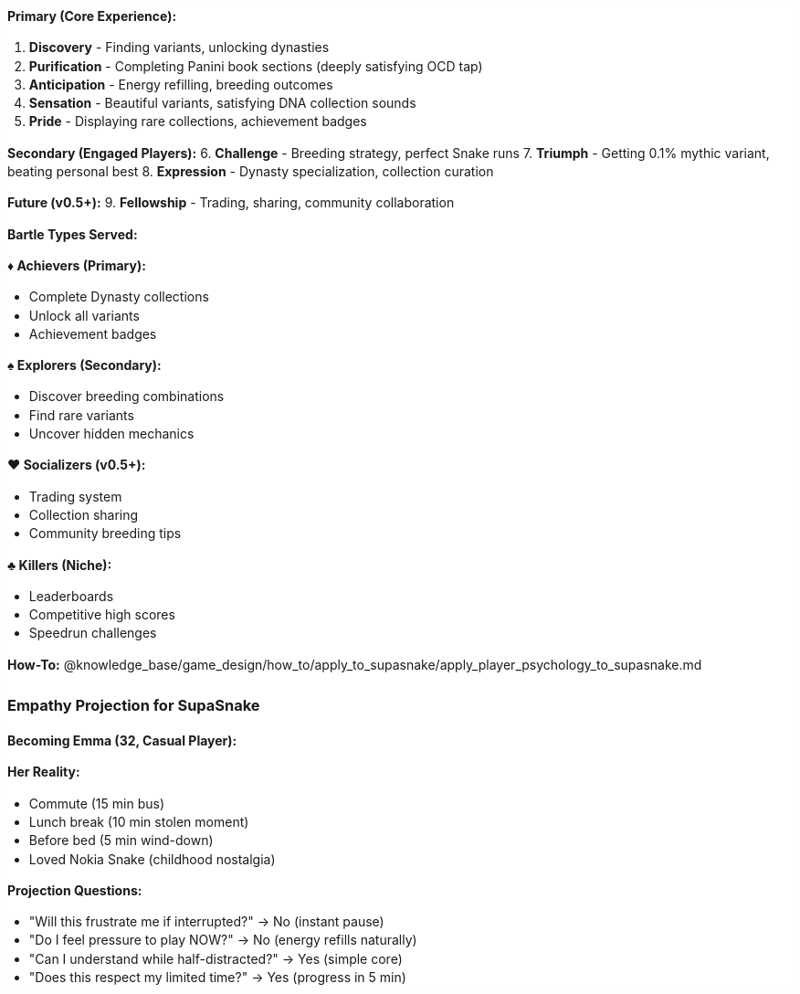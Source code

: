 **Primary (Core Experience):**
1. **Discovery** - Finding variants, unlocking dynasties
2. **Purification** - Completing Panini book sections (deeply satisfying OCD tap)
3. **Anticipation** - Energy refilling, breeding outcomes
4. **Sensation** - Beautiful variants, satisfying DNA collection sounds
5. **Pride** - Displaying rare collections, achievement badges

**Secondary (Engaged Players):**
6. **Challenge** - Breeding strategy, perfect Snake runs
7. **Triumph** - Getting 0.1% mythic variant, beating personal best
8. **Expression** - Dynasty specialization, collection curation

**Future (v0.5+):**
9. **Fellowship** - Trading, sharing, community collaboration

**Bartle Types Served:**

**♦ Achievers (Primary):**
- Complete Dynasty collections
- Unlock all variants
- Achievement badges

**♠ Explorers (Secondary):**
- Discover breeding combinations
- Find rare variants
- Uncover hidden mechanics

**♥ Socializers (v0.5+):**
- Trading system
- Collection sharing
- Community breeding tips

**♣ Killers (Niche):**
- Leaderboards
- Competitive high scores
- Speedrun challenges

**How-To:** @knowledge_base/game_design/how_to/apply_to_supasnake/apply_player_psychology_to_supasnake.md

### Empathy Projection for SupaSnake

**Becoming Emma (32, Casual Player):**

**Her Reality:**
- Commute (15 min bus)
- Lunch break (10 min stolen moment)
- Before bed (5 min wind-down)
- Loved Nokia Snake (childhood nostalgia)

**Projection Questions:**
- "Will this frustrate me if interrupted?" → No (instant pause)
- "Do I feel pressure to play NOW?" → No (energy refills naturally)
- "Can I understand while half-distracted?" → Yes (simple core)
- "Does this respect my limited time?" → Yes (progress in 5 min)

